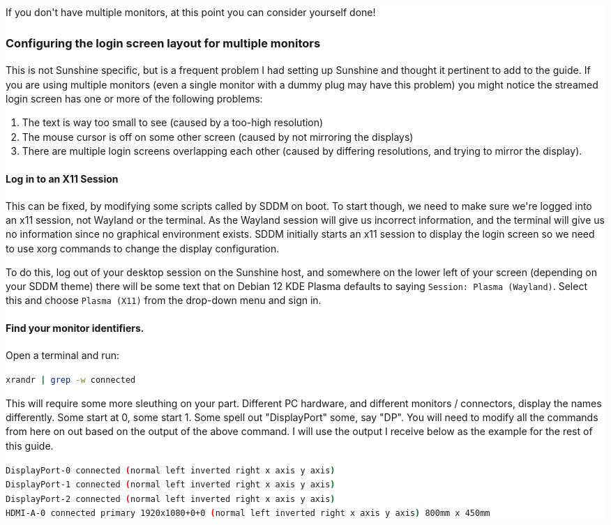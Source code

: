If you don't have multiple monitors, at this point you can consider yourself done!

### Configuring the login screen layout for multiple monitors

This is not Sunshine specific, but is a frequent problem I had setting up Sunshine and thought it pertinent to add to
the guide. If you are using multiple monitors (even a single monitor with a dummy plug may have this problem) you
might notice the streamed login screen has one or more of the following problems:

1. The text is way too small to see (caused by a too-high resolution)
2. The mouse cursor is off on some other screen (caused by not mirroring the displays)
3. There are multiple login screens overlapping each other (caused by differing resolutions, and trying to mirror
the display).

#### Log in to an X11 Session

This can be fixed, by modifying some scripts called by SDDM on boot. To start though, we need to make sure we're
logged into an x11 session, not Wayland or the terminal. As the Wayland session will give us incorrect information,
and the terminal will give us no information since no graphical environment exists. SDDM initially starts an x11
session to display the login screen so we need to use xorg commands to change the display configuration.

To do this, log out of your desktop session on the Sunshine host, and somewhere on the lower left of your screen
(depending on your SDDM theme) there will be some text that on Debian 12 KDE Plasma defaults to saying
`Session: Plasma (Wayland)`. Select this and choose `Plasma (X11)` from the drop-down menu and sign in.

#### Find your monitor identifiers.

Open a terminal and run:

```bash
xrandr | grep -w connected
```

This will require some more sleuthing on your part. Different PC hardware, and different monitors / connectors,
display the names differently. Some start at 0, some start 1. Some spell out "DisplayPort" some, say "DP". You will
need to modify all the commands from here on out based on the output of the above command. I will use the output I
receive below as the example for the rest of this guide.

```bash
DisplayPort-0 connected (normal left inverted right x axis y axis)
DisplayPort-1 connected (normal left inverted right x axis y axis)
DisplayPort-2 connected (normal left inverted right x axis y axis)
HDMI-A-0 connected primary 1920x1080+0+0 (normal left inverted right x axis y axis) 800mm x 450mm
```
